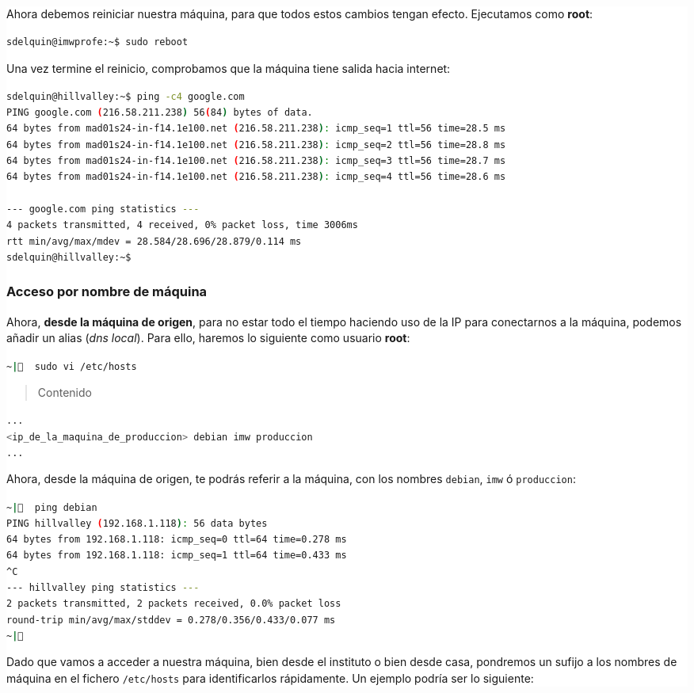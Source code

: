 Ahora debemos reiniciar nuestra máquina, para que todos estos cambios tengan efecto. Ejecutamos como **root**:

```bash
sdelquin@imwprofe:~$ sudo reboot
```

Una vez termine el reinicio, comprobamos que la máquina tiene salida hacia internet:

```bash
sdelquin@hillvalley:~$ ping -c4 google.com
PING google.com (216.58.211.238) 56(84) bytes of data.
64 bytes from mad01s24-in-f14.1e100.net (216.58.211.238): icmp_seq=1 ttl=56 time=28.5 ms
64 bytes from mad01s24-in-f14.1e100.net (216.58.211.238): icmp_seq=2 ttl=56 time=28.8 ms
64 bytes from mad01s24-in-f14.1e100.net (216.58.211.238): icmp_seq=3 ttl=56 time=28.7 ms
64 bytes from mad01s24-in-f14.1e100.net (216.58.211.238): icmp_seq=4 ttl=56 time=28.6 ms

--- google.com ping statistics ---
4 packets transmitted, 4 received, 0% packet loss, time 3006ms
rtt min/avg/max/mdev = 28.584/28.696/28.879/0.114 ms
sdelquin@hillvalley:~$
```

### Acceso por nombre de máquina

Ahora, **desde la máquina de origen**, para no estar todo el tiempo haciendo uso de la IP para conectarnos a la máquina, podemos añadir un alias (*dns local*). Para ello, haremos lo siguiente como usuario **root**:

```bash
~|🍺  sudo vi /etc/hosts
```

> Contenido
```bash
...
<ip_de_la_maquina_de_produccion> debian imw produccion
...
```

Ahora, desde la máquina de origen, te podrás referir a la máquina, con los nombres `debian`, `imw` ó `produccion`:

```bash
~|🍺  ping debian
PING hillvalley (192.168.1.118): 56 data bytes
64 bytes from 192.168.1.118: icmp_seq=0 ttl=64 time=0.278 ms
64 bytes from 192.168.1.118: icmp_seq=1 ttl=64 time=0.433 ms
^C
--- hillvalley ping statistics ---
2 packets transmitted, 2 packets received, 0.0% packet loss
round-trip min/avg/max/stddev = 0.278/0.356/0.433/0.077 ms
~|🍺
```

Dado que vamos a acceder a nuestra máquina, bien desde el instituto o bien desde casa, pondremos un sufijo a los nombres de máquina en el fichero `/etc/hosts` para identificarlos rápidamente. Un ejemplo podría ser lo siguiente:
